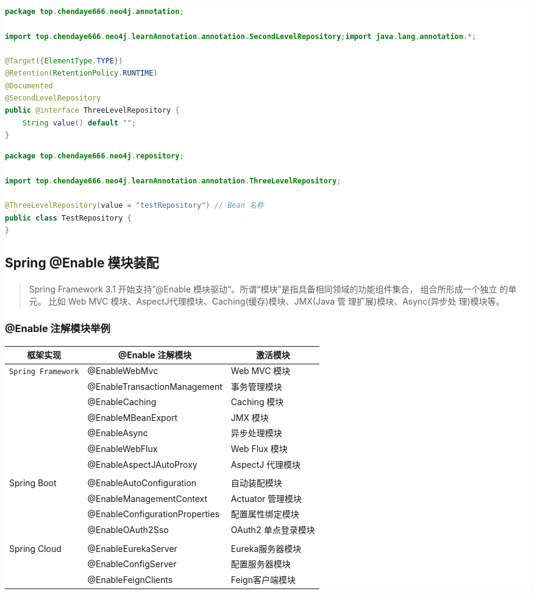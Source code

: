 ```java
package top.chendaye666.neo4j.annotation;

import top.chendaye666.neo4j.learnAnnotation.annotation.SecondLevelRepository;import java.lang.annotation.*;

@Target({ElementType.TYPE})
@Retention(RetentionPolicy.RUNTIME)
@Documented
@SecondLevelRepository
public @interface ThreeLevelRepository {
    String value() default "";
}

```

```java
package top.chendaye666.neo4j.repository;

import top.chendaye666.neo4j.learnAnnotation.annotation.ThreeLevelRepository;

@ThreeLevelRepository(value = "testRepository") // Bean 名称
public class TestRepository {
}

```

## Spring @Enable 模块装配

> Spring Framework 3.1 开始支持”@Enable 模块驱动“。所谓“模块”是指具备相同领域的功能组件集合， 组合所形成一个独立 的单元。
> 比如 Web MVC 模块、AspectJ代理模块、Caching(缓存)模块、JMX(Java 管 理扩展)模块、Async(异步处 理)模块等。

### @Enable 注解模块举例


|  框架实现   | @Enable 注解模块  | 激活模块  |
|  ----  | ----  |----  |
| `Spring Framework`  |@EnableWebMvc |Web MVC 模块 |
|   |@EnableTransactionManagement|事务管理模块 |
|   |@EnableCaching|Caching 模块 |
|   | @EnableMBeanExport|JMX 模块 |
|   | @EnableAsync|异步处理模块 |
|   | @EnableWebFlux|Web Flux 模块 |
|   | @EnableAspectJAutoProxy|AspectJ 代理模块 |
|   | | |
|  Spring Boot | @EnableAutoConfiguration| 自动装配模块|
|  | @EnableManagementContext| Actuator 管理模块|
|  | @EnableConfigurationProperties| 配置属性绑定模块|
|  | @EnableOAuth2Sso| OAuth2 单点登录模块|
|   | | |
|Spring Cloud| @EnableEurekaServer| Eureka服务器模块|
|   | @EnableConfigServer| 配置服务器模块|
|   | @EnableFeignClients| Feign客户端模块|